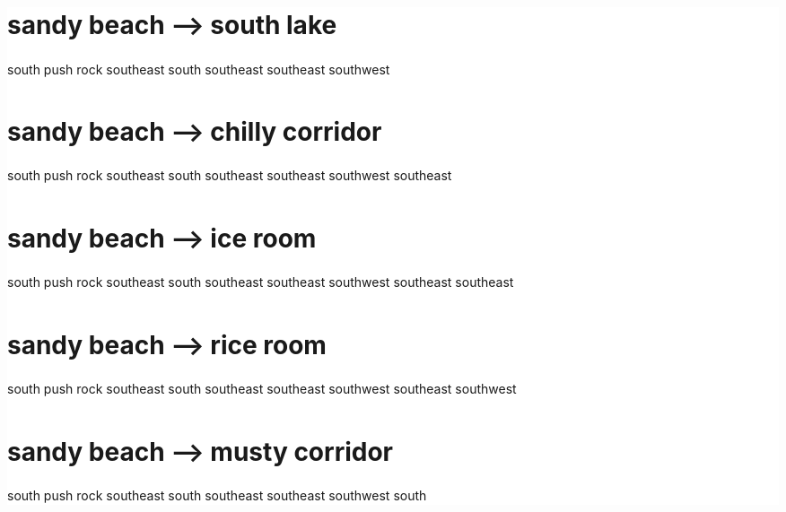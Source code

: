 # sandy beach --> south lake
south
push rock
southeast
south
southeast
southeast
southwest

# sandy beach --> chilly corridor
south
push rock
southeast
south
southeast
southeast
southwest
southeast

# sandy beach --> ice room
south
push rock
southeast
south
southeast
southeast
southwest
southeast
southeast

# sandy beach --> rice room
south
push rock
southeast
south
southeast
southeast
southwest
southeast
southwest

# sandy beach --> musty corridor
south
push rock
southeast
south
southeast
southeast
southwest
south
